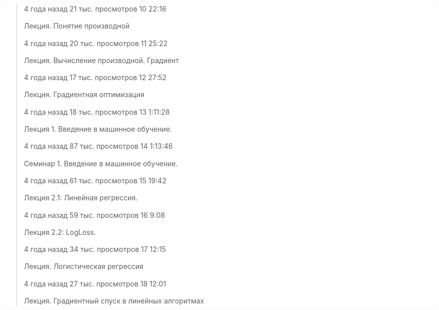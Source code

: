 >  
>  
> 4 года назад 21 тыс. просмотров
> 10
> 22:16
>  
> Лекция. Понятие производной
>  
>  
> 4 года назад 20 тыс. просмотров
> 11
> 25:22
>  
> Лекция. Вычисление производной. Градиент
>  
>  
> 4 года назад 17 тыс. просмотров
> 12
> 27:52
>  
> Лекция. Градиентная оптимизация
>  
>  
> 4 года назад 18 тыс. просмотров
> 13
> 1:11:28
>  
> Лекция 1. Введение в машинное обучение.
>  
>  
> 4 года назад 87 тыс. просмотров
> 14
> 1:13:46
>  
> Семинар 1. Введение в машинное обучение.
>  
>  
> 4 года назад 61 тыс. просмотров
> 15
> 19:42
>  
> Лекция 2.1: Линейная регрессия.
>  
>  
> 4 года назад 59 тыс. просмотров
> 16
> 9:08
>  
> Лекция 2.2: LogLoss.
>  
>  
> 4 года назад 34 тыс. просмотров
> 17
> 12:15
>  
> Лекция. Логистическая регрессия
>  
>  
> 4 года назад 27 тыс. просмотров
> 18
> 12:01
>  
> Лекция. Градиентный спуск в линейных алгоритмах
>  